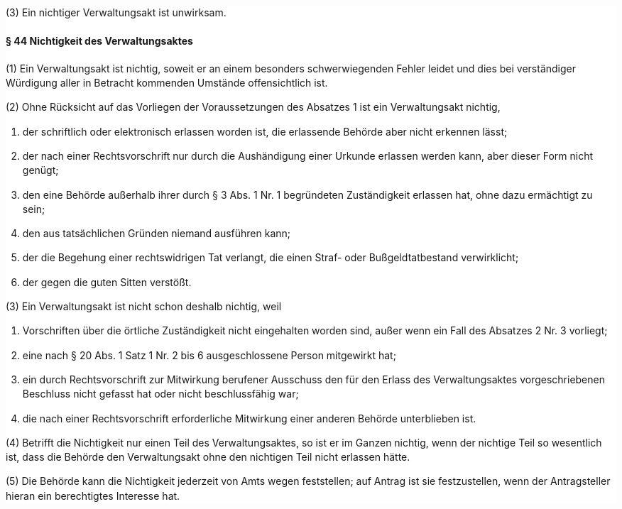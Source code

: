 (3) Ein nichtiger Verwaltungsakt ist unwirksam.


#### § 44 Nichtigkeit des Verwaltungsaktes

(1) Ein Verwaltungsakt ist nichtig, soweit er an einem besonders
schwerwiegenden Fehler leidet und dies bei verständiger Würdigung
aller in Betracht kommenden Umstände offensichtlich ist.

(2) Ohne Rücksicht auf das Vorliegen der Voraussetzungen des Absatzes
1 ist ein Verwaltungsakt nichtig,

1.  der schriftlich oder elektronisch erlassen worden ist, die erlassende
    Behörde aber nicht erkennen lässt;


2.  der nach einer Rechtsvorschrift nur durch die Aushändigung einer
    Urkunde erlassen werden kann, aber dieser Form nicht genügt;


3.  den eine Behörde außerhalb ihrer durch § 3 Abs. 1 Nr. 1 begründeten
    Zuständigkeit erlassen hat, ohne dazu ermächtigt zu sein;


4.  den aus tatsächlichen Gründen niemand ausführen kann;


5.  der die Begehung einer rechtswidrigen Tat verlangt, die einen Straf-
    oder Bußgeldtatbestand verwirklicht;


6.  der gegen die guten Sitten verstößt.




(3) Ein Verwaltungsakt ist nicht schon deshalb nichtig, weil

1.  Vorschriften über die örtliche Zuständigkeit nicht eingehalten worden
    sind, außer wenn ein Fall des Absatzes 2 Nr. 3 vorliegt;


2.  eine nach § 20 Abs. 1 Satz 1 Nr. 2 bis 6 ausgeschlossene Person
    mitgewirkt hat;


3.  ein durch Rechtsvorschrift zur Mitwirkung berufener Ausschuss den für
    den Erlass des Verwaltungsaktes vorgeschriebenen Beschluss nicht
    gefasst hat oder nicht beschlussfähig war;


4.  die nach einer Rechtsvorschrift erforderliche Mitwirkung einer anderen
    Behörde unterblieben ist.




(4) Betrifft die Nichtigkeit nur einen Teil des Verwaltungsaktes, so
ist er im Ganzen nichtig, wenn der nichtige Teil so wesentlich ist,
dass die Behörde den Verwaltungsakt ohne den nichtigen Teil nicht
erlassen hätte.

(5) Die Behörde kann die Nichtigkeit jederzeit von Amts wegen
feststellen; auf Antrag ist sie festzustellen, wenn der Antragsteller
hieran ein berechtigtes Interesse hat.

